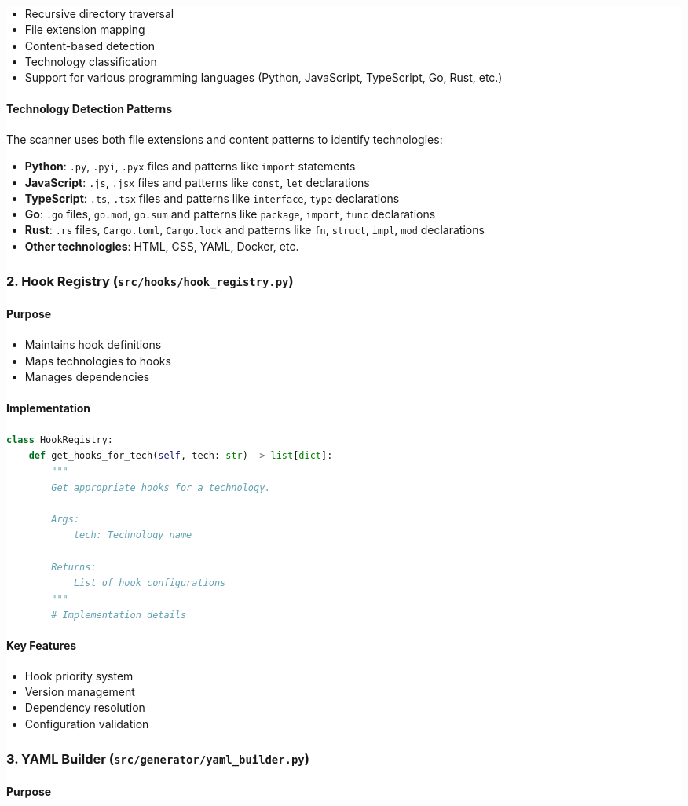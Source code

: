 - Recursive directory traversal
- File extension mapping
- Content-based detection
- Technology classification
- Support for various programming languages (Python, JavaScript, TypeScript, Go, Rust, etc.)

#### Technology Detection Patterns

The scanner uses both file extensions and content patterns to identify technologies:

- **Python**: `.py`, `.pyi`, `.pyx` files and patterns like `import` statements
- **JavaScript**: `.js`, `.jsx` files and patterns like `const`, `let` declarations
- **TypeScript**: `.ts`, `.tsx` files and patterns like `interface`, `type` declarations
- **Go**: `.go` files, `go.mod`, `go.sum` and patterns like `package`, `import`, `func` declarations
- **Rust**: `.rs` files, `Cargo.toml`, `Cargo.lock` and patterns like `fn`, `struct`, `impl`, `mod` declarations
- **Other technologies**: HTML, CSS, YAML, Docker, etc.

### 2. Hook Registry (`src/hooks/hook_registry.py`)

#### Purpose

- Maintains hook definitions
- Maps technologies to hooks
- Manages dependencies

#### Implementation

```python
class HookRegistry:
    def get_hooks_for_tech(self, tech: str) -> list[dict]:
        """
        Get appropriate hooks for a technology.

        Args:
            tech: Technology name

        Returns:
            List of hook configurations
        """
        # Implementation details
```

#### Key Features

- Hook priority system
- Version management
- Dependency resolution
- Configuration validation

### 3. YAML Builder (`src/generator/yaml_builder.py`)

#### Purpose
